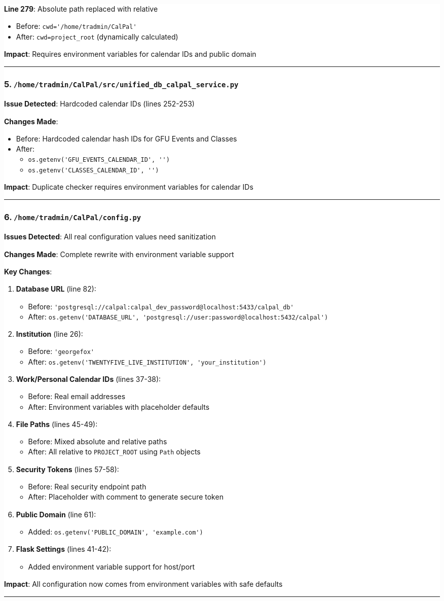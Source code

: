 **Line 279**: Absolute path replaced with relative
- Before: `cwd='/home/tradmin/CalPal'`
- After: `cwd=project_root` (dynamically calculated)

**Impact**: Requires environment variables for calendar IDs and public domain

---

### 5. `/home/tradmin/CalPal/src/unified_db_calpal_service.py`

**Issue Detected**: Hardcoded calendar IDs (lines 252-253)

**Changes Made**:
- Before: Hardcoded calendar hash IDs for GFU Events and Classes
- After:
  - `os.getenv('GFU_EVENTS_CALENDAR_ID', '')`
  - `os.getenv('CLASSES_CALENDAR_ID', '')`

**Impact**: Duplicate checker requires environment variables for calendar IDs

---

### 6. `/home/tradmin/CalPal/config.py`

**Issues Detected**: All real configuration values need sanitization

**Changes Made**: Complete rewrite with environment variable support

**Key Changes**:
1. **Database URL** (line 82):
   - Before: `'postgresql://calpal:calpal_dev_password@localhost:5433/calpal_db'`
   - After: `os.getenv('DATABASE_URL', 'postgresql://user:password@localhost:5432/calpal')`

2. **Institution** (line 26):
   - Before: `'georgefox'`
   - After: `os.getenv('TWENTYFIVE_LIVE_INSTITUTION', 'your_institution')`

3. **Work/Personal Calendar IDs** (lines 37-38):
   - Before: Real email addresses
   - After: Environment variables with placeholder defaults

4. **File Paths** (lines 45-49):
   - Before: Mixed absolute and relative paths
   - After: All relative to `PROJECT_ROOT` using `Path` objects

5. **Security Tokens** (lines 57-58):
   - Before: Real security endpoint path
   - After: Placeholder with comment to generate secure token

6. **Public Domain** (line 61):
   - Added: `os.getenv('PUBLIC_DOMAIN', 'example.com')`

7. **Flask Settings** (lines 41-42):
   - Added environment variable support for host/port

**Impact**: All configuration now comes from environment variables with safe defaults

---